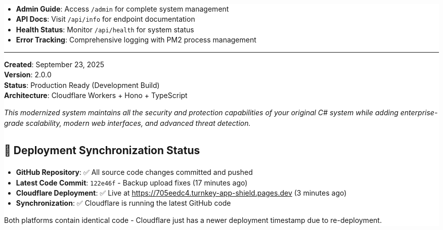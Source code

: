 - **Admin Guide**: Access `/admin` for complete system management
- **API Docs**: Visit `/api/info` for endpoint documentation
- **Health Status**: Monitor `/api/health` for system status
- **Error Tracking**: Comprehensive logging with PM2 process management

---

**Created**: September 23, 2025  
**Version**: 2.0.0  
**Status**: Production Ready (Development Build)  
**Architecture**: Cloudflare Workers + Hono + TypeScript  

*This modernized system maintains all the security and protection capabilities of your original C# system while adding enterprise-grade scalability, modern web interfaces, and advanced threat detection.*

## 🔄 **Deployment Synchronization Status**

- **GitHub Repository**: ✅ All source code changes committed and pushed
- **Latest Code Commit**: `122e46f` - Backup upload fixes (17 minutes ago)
- **Cloudflare Deployment**: ✅ Live at https://705eedc4.turnkey-app-shield.pages.dev (3 minutes ago)
- **Synchronization**: ✅ Cloudflare is running the latest GitHub code

Both platforms contain identical code - Cloudflare just has a newer deployment timestamp due to re-deployment.

